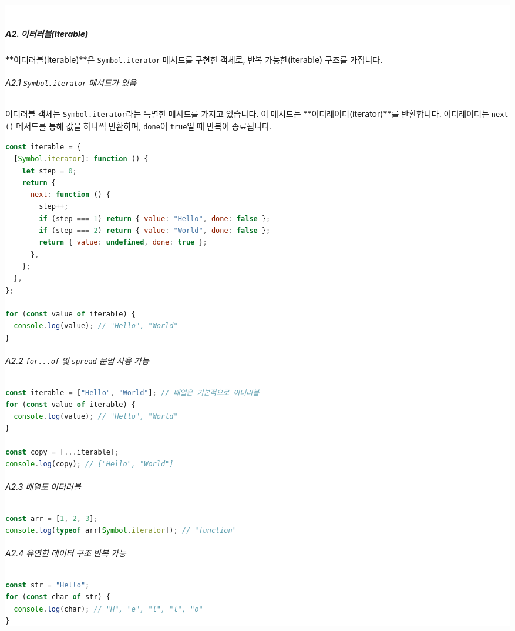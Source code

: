 <br>

##### A2. 이터러블(Iterable)

**이터러블(Iterable)**은 `Symbol.iterator` 메서드를 구현한 객체로, 반복 가능한(iterable) 구조를 가집니다.

###### A2.1 `Symbol.iterator` 메서드가 있음

이터러블 객체는 `Symbol.iterator`라는 특별한 메서드를 가지고 있습니다. 이 메서드는 **이터레이터(iterator)**를 반환합니다. 이터레이터는 `next()` 메서드를 통해 값을 하나씩 반환하며, `done`이 `true`일 때 반복이 종료됩니다.

```js
const iterable = {
  [Symbol.iterator]: function () {
    let step = 0;
    return {
      next: function () {
        step++;
        if (step === 1) return { value: "Hello", done: false };
        if (step === 2) return { value: "World", done: false };
        return { value: undefined, done: true };
      },
    };
  },
};

for (const value of iterable) {
  console.log(value); // "Hello", "World"
}
```

###### A2.2 `for...of` 및 `spread` 문법 사용 가능

```js
const iterable = ["Hello", "World"]; // 배열은 기본적으로 이터러블
for (const value of iterable) {
  console.log(value); // "Hello", "World"
}

const copy = [...iterable];
console.log(copy); // ["Hello", "World"]
```

###### A2.3 배열도 이터러블

```js
const arr = [1, 2, 3];
console.log(typeof arr[Symbol.iterator]); // "function"
```

###### A2.4 유연한 데이터 구조 반복 가능

```js
const str = "Hello";
for (const char of str) {
  console.log(char); // "H", "e", "l", "l", "o"
}
```
